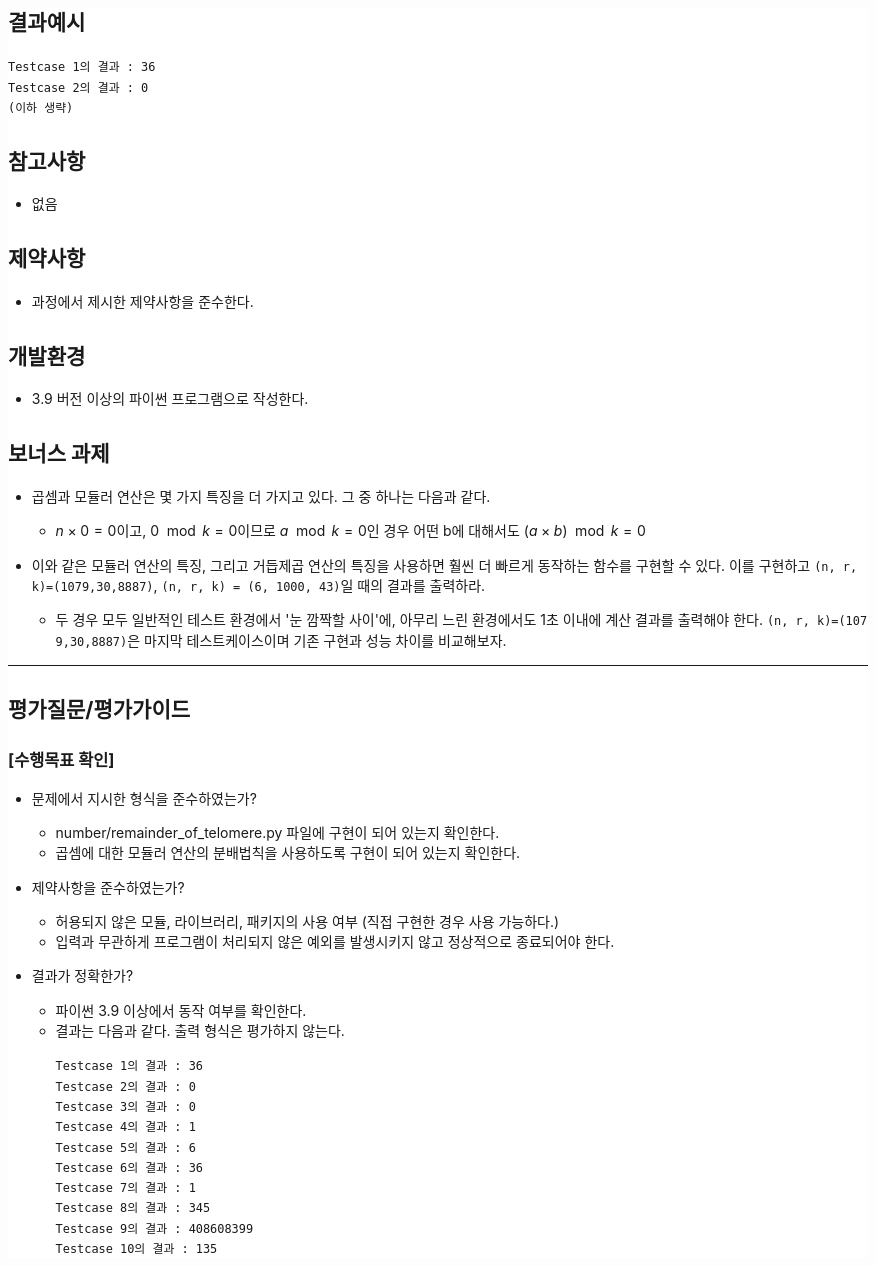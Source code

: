 ## 결과예시

```
Testcase 1의 결과 : 36
Testcase 2의 결과 : 0
(이하 생략)
```

## 참고사항

- 없음

## 제약사항

- 과정에서 제시한 제약사항을 준수한다.

## 개발환경

- 3.9 버전 이상의 파이썬 프로그램으로 작성한다.

## 보너스 과제

- 곱셈과 모듈러 연산은 몇 가지 특징을 더 가지고 있다. 그 중 하나는 다음과 같다.
  - $n \times 0 = 0$이고, $0\mod k = 0$이므로 $a \mod k = 0$인 경우 어떤 b에 대해서도 $(a \times b)\mod k = 0$

- 이와 같은 모듈러 연산의 특징, 그리고 거듭제곱 연산의 특징을 사용하면 훨씬 더 빠르게 동작하는 함수를 구현할 수 있다. 이를 구현하고 `(n, r, k)=(1079,30,8887)`,  `(n, r, k) = (6, 1000, 43)`일 때의 결과를 출력하라.
  - 두 경우 모두 일반적인 테스트 환경에서 '눈 깜짝할 사이'에, 아무리 느린 환경에서도 1초 이내에 계산 결과를 출력해야 한다. `(n, r, k)=(1079,30,8887)`은 마지막 테스트케이스이며 기존 구현과 성능 차이를 비교해보자.


---

## 평가질문/평가가이드

### [수행목표 확인]

- 문제에서 지시한 형식을 준수하였는가?
  - number/remainder_of_telomere.py 파일에 구현이 되어 있는지 확인한다.
  - 곱셈에 대한 모듈러 연산의 분배법칙을 사용하도록 구현이 되어 있는지 확인한다.
  
- 제약사항을 준수하였는가?
  - 허용되지 않은 모듈, 라이브러리, 패키지의 사용 여부 (직접 구현한 경우 사용 가능하다.)
  - 입력과 무관하게 프로그램이 처리되지 않은 예외를 발생시키지 않고 정상적으로 종료되어야 한다.
  
- 결과가 정확한가?
  - 파이썬 3.9 이상에서 동작 여부를 확인한다.
  - 결과는 다음과 같다. 출력 형식은 평가하지 않는다.
    ```
    Testcase 1의 결과 : 36
    Testcase 2의 결과 : 0
    Testcase 3의 결과 : 0
    Testcase 4의 결과 : 1
    Testcase 5의 결과 : 6
    Testcase 6의 결과 : 36
    Testcase 7의 결과 : 1
    Testcase 8의 결과 : 345
    Testcase 9의 결과 : 408608399
    Testcase 10의 결과 : 135
    ```
